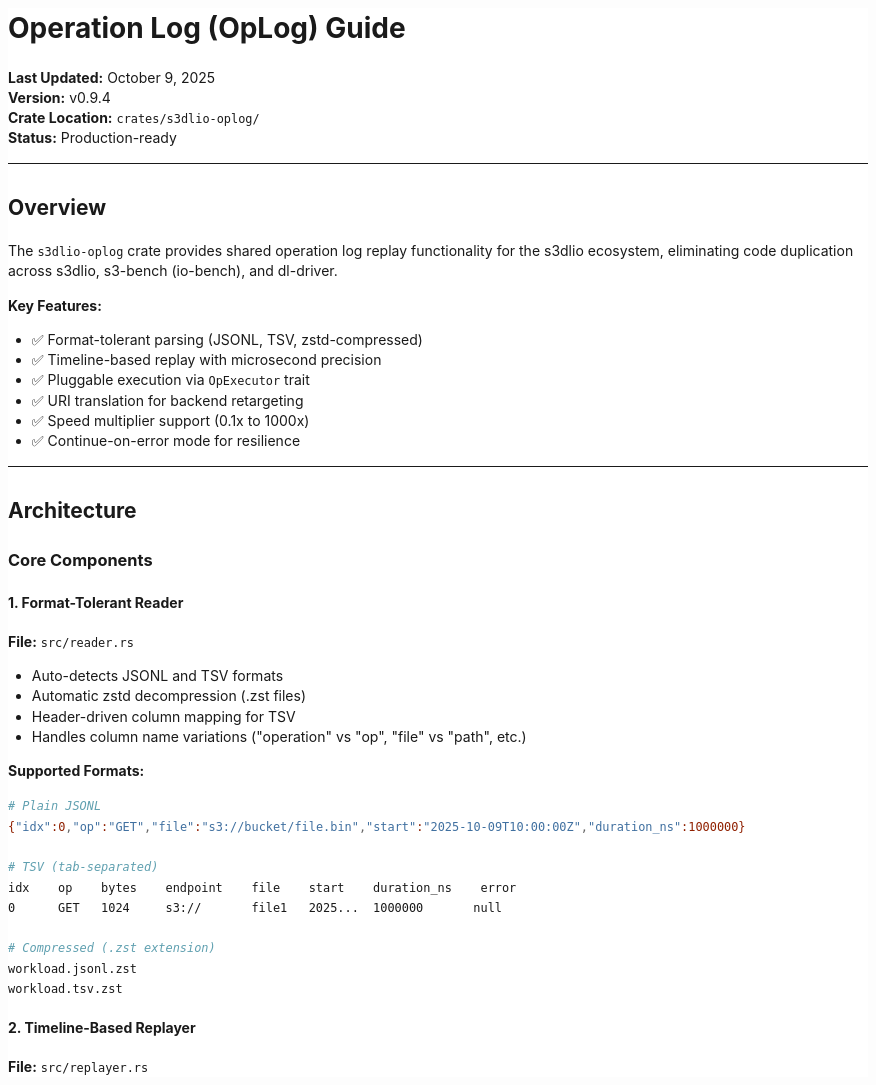 # Operation Log (OpLog) Guide

**Last Updated:** October 9, 2025  
**Version:** v0.9.4  
**Crate Location:** `crates/s3dlio-oplog/`  
**Status:** Production-ready

---

## Overview

The `s3dlio-oplog` crate provides shared operation log replay functionality for the s3dlio ecosystem, eliminating code duplication across s3dlio, s3-bench (io-bench), and dl-driver.

**Key Features:**
- ✅ Format-tolerant parsing (JSONL, TSV, zstd-compressed)
- ✅ Timeline-based replay with microsecond precision
- ✅ Pluggable execution via `OpExecutor` trait
- ✅ URI translation for backend retargeting
- ✅ Speed multiplier support (0.1x to 1000x)
- ✅ Continue-on-error mode for resilience

---

## Architecture

### Core Components

#### 1. Format-Tolerant Reader
**File:** `src/reader.rs`

- Auto-detects JSONL and TSV formats
- Automatic zstd decompression (.zst files)
- Header-driven column mapping for TSV
- Handles column name variations ("operation" vs "op", "file" vs "path", etc.)

**Supported Formats:**
```bash
# Plain JSONL
{"idx":0,"op":"GET","file":"s3://bucket/file.bin","start":"2025-10-09T10:00:00Z","duration_ns":1000000}

# TSV (tab-separated)
idx    op    bytes    endpoint    file    start    duration_ns    error
0      GET   1024     s3://       file1   2025...  1000000       null

# Compressed (.zst extension)
workload.jsonl.zst
workload.tsv.zst
```

#### 2. Timeline-Based Replayer
**File:** `src/replayer.rs`
